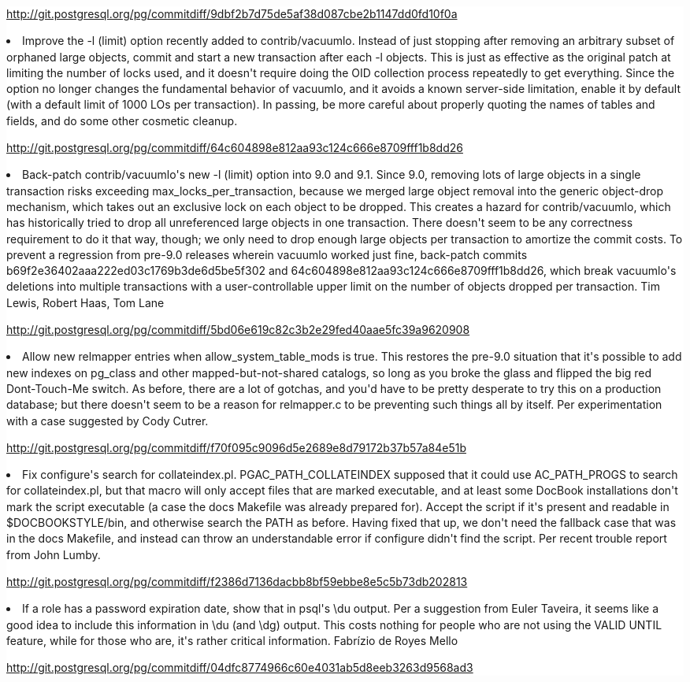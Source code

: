 <a target="_blank" href="http://git.postgresql.org/pg/commitdiff/9dbf2b7d75de5af38d087cbe2b1147dd0fd10f0a">http://git.postgresql.org/pg/commitdiff/9dbf2b7d75de5af38d087cbe2b1147dd0fd10f0a</a></li>

<li>Improve the -l (limit) option recently added to contrib/vacuumlo. Instead of just stopping after removing an arbitrary subset of orphaned large objects, commit and start a new transaction after each -l objects. This is just as effective as the original patch at limiting the number of locks used, and it doesn't require doing the OID collection process repeatedly to get everything. Since the option no longer changes the fundamental behavior of vacuumlo, and it avoids a known server-side limitation, enable it by default (with a default limit of 1000 LOs per transaction). In passing, be more careful about properly quoting the names of tables and fields, and do some other cosmetic cleanup. 

<a target="_blank" href="http://git.postgresql.org/pg/commitdiff/64c604898e812aa93c124c666e8709fff1b8dd26">http://git.postgresql.org/pg/commitdiff/64c604898e812aa93c124c666e8709fff1b8dd26</a></li>

<li>Back-patch contrib/vacuumlo's new -l (limit) option into 9.0 and 9.1. Since 9.0, removing lots of large objects in a single transaction risks exceeding max_locks_per_transaction, because we merged large object removal into the generic object-drop mechanism, which takes out an exclusive lock on each object to be dropped. This creates a hazard for contrib/vacuumlo, which has historically tried to drop all unreferenced large objects in one transaction. There doesn't seem to be any correctness requirement to do it that way, though; we only need to drop enough large objects per transaction to amortize the commit costs. To prevent a regression from pre-9.0 releases wherein vacuumlo worked just fine, back-patch commits b69f2e36402aaa222ed03c1769b3de6d5be5f302 and 64c604898e812aa93c124c666e8709fff1b8dd26, which break vacuumlo's deletions into multiple transactions with a user-controllable upper limit on the number of objects dropped per transaction. Tim Lewis, Robert Haas, Tom Lane 

<a target="_blank" href="http://git.postgresql.org/pg/commitdiff/5bd06e619c82c3b2e29fed40aae5fc39a9620908">http://git.postgresql.org/pg/commitdiff/5bd06e619c82c3b2e29fed40aae5fc39a9620908</a></li>

<li>Allow new relmapper entries when allow_system_table_mods is true. This restores the pre-9.0 situation that it's possible to add new indexes on pg_class and other mapped-but-not-shared catalogs, so long as you broke the glass and flipped the big red Dont-Touch-Me switch. As before, there are a lot of gotchas, and you'd have to be pretty desperate to try this on a production database; but there doesn't seem to be a reason for relmapper.c to be preventing such things all by itself. Per experimentation with a case suggested by Cody Cutrer. 

<a target="_blank" href="http://git.postgresql.org/pg/commitdiff/f70f095c9096d5e2689e8d79172b37b57a84e51b">http://git.postgresql.org/pg/commitdiff/f70f095c9096d5e2689e8d79172b37b57a84e51b</a></li>

<li>Fix configure's search for collateindex.pl. PGAC_PATH_COLLATEINDEX supposed that it could use AC_PATH_PROGS to search for collateindex.pl, but that macro will only accept files that are marked executable, and at least some DocBook installations don't mark the script executable (a case the docs Makefile was already prepared for). Accept the script if it's present and readable in $DOCBOOKSTYLE/bin, and otherwise search the PATH as before. Having fixed that up, we don't need the fallback case that was in the docs Makefile, and instead can throw an understandable error if configure didn't find the script. Per recent trouble report from John Lumby. 

<a target="_blank" href="http://git.postgresql.org/pg/commitdiff/f2386d7136dacbb8bf59ebbe8e5c5b73db202813">http://git.postgresql.org/pg/commitdiff/f2386d7136dacbb8bf59ebbe8e5c5b73db202813</a></li>

<li>If a role has a password expiration date, show that in psql's \du output. Per a suggestion from Euler Taveira, it seems like a good idea to include this information in \du (and \dg) output. This costs nothing for people who are not using the VALID UNTIL feature, while for those who are, it's rather critical information. Fabr&iacute;zio de Royes Mello 

<a target="_blank" href="http://git.postgresql.org/pg/commitdiff/04dfc8774966c60e4031ab5d8eeb3263d9568ad3">http://git.postgresql.org/pg/commitdiff/04dfc8774966c60e4031ab5d8eeb3263d9568ad3</a></li>

